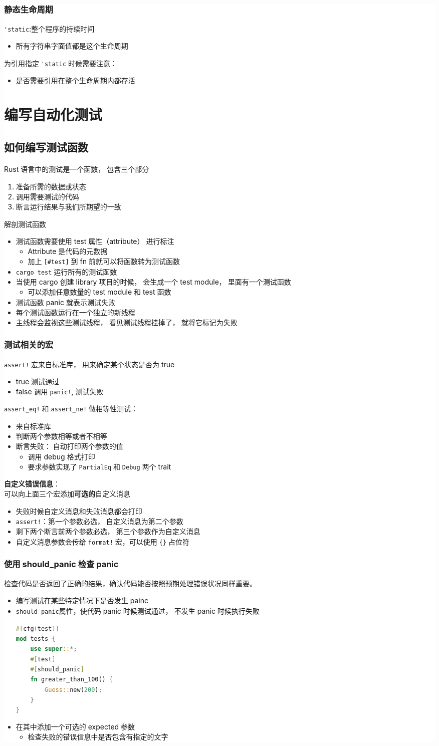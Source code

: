 ### 静态生命周期
`'static`:整个程序的持续时间
* 所有字符串字面值都是这个生命周期

为引用指定 `'static` 时候需要注意：
* 是否需要引用在整个生命周期内都存活

# 编写自动化测试
## 如何编写测试函数
Rust 语言中的测试是一个函数， 包含三个部分
1. 准备所需的数据或状态
2. 调用需要测试的代码
3. 断言运行结果与我们所期望的一致

解剖测试函数
* 测试函数需要使用 test 属性（attribute） 进行标注
  * Attribute 是代码的元数据
  * 加上 `[#test]` 到 fn 前就可以将函数转为测试函数
* `cargo test` 运行所有的测试函数
* 当使用 cargo 创建 library 项目的时候， 会生成一个 test module， 里面有一个测试函数
  * 可以添加任意数量的 test module 和 test 函数
* 测试函数 panic 就表示测试失败
* 每个测试函数运行在一个独立的新线程
* 主线程会监视这些测试线程， 看见测试线程挂掉了， 就将它标记为失败

### 测试相关的宏
`assert!` 宏来自标准库， 用来确定某个状态是否为 true
* true 测试通过
* false 调用 `panic!`, 测试失败

`assert_eq!` 和 `assert_ne!` 做相等性测试：
* 来自标准库
* 判断两个参数相等或者不相等
* 断言失败： 自动打印两个参数的值
  * 调用 debug 格式打印
  * 要求参数实现了 `PartialEq` 和 `Debug` 两个 trait

**自定义错误信息**：  
可以向上面三个宏添加**可选的**自定义消息
* 失败时候自定义消息和失败消息都会打印
* `assert!`：第一个参数必选， 自定义消息为第二个参数
* 剩下两个断言前两个参数必选， 第三个参数作为自定义消息
* 自定义消息参数会传给 `format!` 宏，可以使用 `{}` 占位符

### 使用 should_panic 检查 panic
检查代码是否返回了正确的结果，确认代码能否按照预期处理错误状况同样重要。
* 编写测试在某些特定情况下是否发生 painc
* `should_panic`属性，使代码 panic 时候测试通过， 不发生 panic 时候执行失败
    ```Rust
    #[cfg(test)]
    mod tests {
        use super::*;
        #[test]
        #[should_panic]
        fn greater_than_100() {
            Guess::new(200);
        }
    }
    ```
* 在其中添加一个可选的 expected 参数
  * 检查失败的错误信息中是否包含有指定的文字
    ```Rust